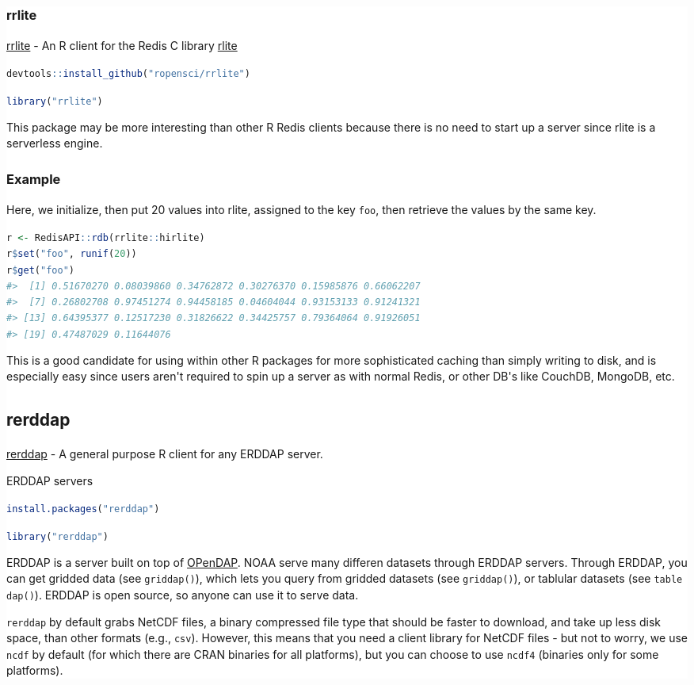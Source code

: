 ### rrlite

[rrlite](https://github.com/ropensci/rrlite) - An R client for the Redis C library [rlite](https://github.com/seppo0010/rlite)


```r
devtools::install_github("ropensci/rrlite")
```


```r
library("rrlite")
```

This package may be more interesting than other R Redis clients because there is no need to start up a server since rlite is a serverless engine.

### Example

Here, we initialize, then put 20 values into rlite, assigned to the key `foo`, then retrieve the values by the same key.


```r
r <- RedisAPI::rdb(rrlite::hirlite)
r$set("foo", runif(20))
r$get("foo")
#>  [1] 0.51670270 0.08039860 0.34762872 0.30276370 0.15985876 0.66062207
#>  [7] 0.26802708 0.97451274 0.94458185 0.04604044 0.93153133 0.91241321
#> [13] 0.64395377 0.12517230 0.31826622 0.34425757 0.79364064 0.91926051
#> [19] 0.47487029 0.11644076
```

This is a good candidate for using within other R packages for more sophisticated caching than simply writing to disk, and is especially easy since users aren't required to spin up a server as with normal Redis, or other DB's like CouchDB, MongoDB, etc.

## rerddap

[rerddap](https://github.com/ropensci/rerddap) - A general purpose R client for any ERDDAP server.

ERDDAP servers


```r
install.packages("rerddap")
```


```r
library("rerddap")
```

ERDDAP is a server built on top of [OPenDAP](https://www.opendap.org/). NOAA serve many differen datasets through ERDDAP servers. Through ERDDAP, you can get gridded data (see `griddap()`), which lets you query from gridded datasets (see `griddap()`), or tablular datasets (see `tabledap()`). ERDDAP is open source, so anyone can use it to serve data.

`rerddap` by default grabs NetCDF files, a binary compressed file type that should be faster to download, and take up less disk space, than other formats (e.g., `csv`). However, this means that you need a client library for NetCDF files - but not to worry, we use `ncdf` by default (for which there are CRAN binaries for all platforms), but you can choose to use `ncdf4` (binaries only for some platforms).


[dcsql]: https://github.com/datacarpentry/R-ecology/blob/gh-pages/06-r-and-sql.Rmd
[neo4j]: https://neo4j.com/
[titan]: https://github.com/thinkaurelius/titan/
[opentree]: https://opentreeoflife.github.io/